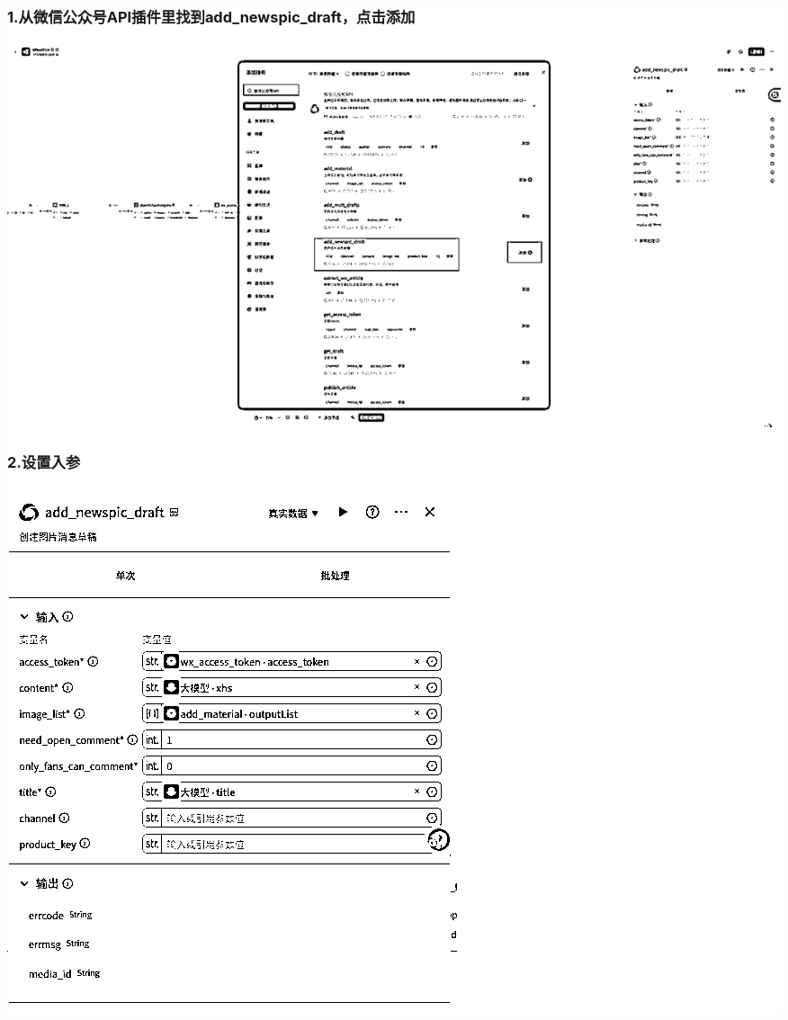 ### 1.从微信公众号API插件里找到add_newspic_draft，点击添加

![](img/8825340595a0c79bd0f0337985eb6f6d.png)

### 2.设置入参

![](img/42201f3041624c2a3d5795f2b5a2f58d.png)
